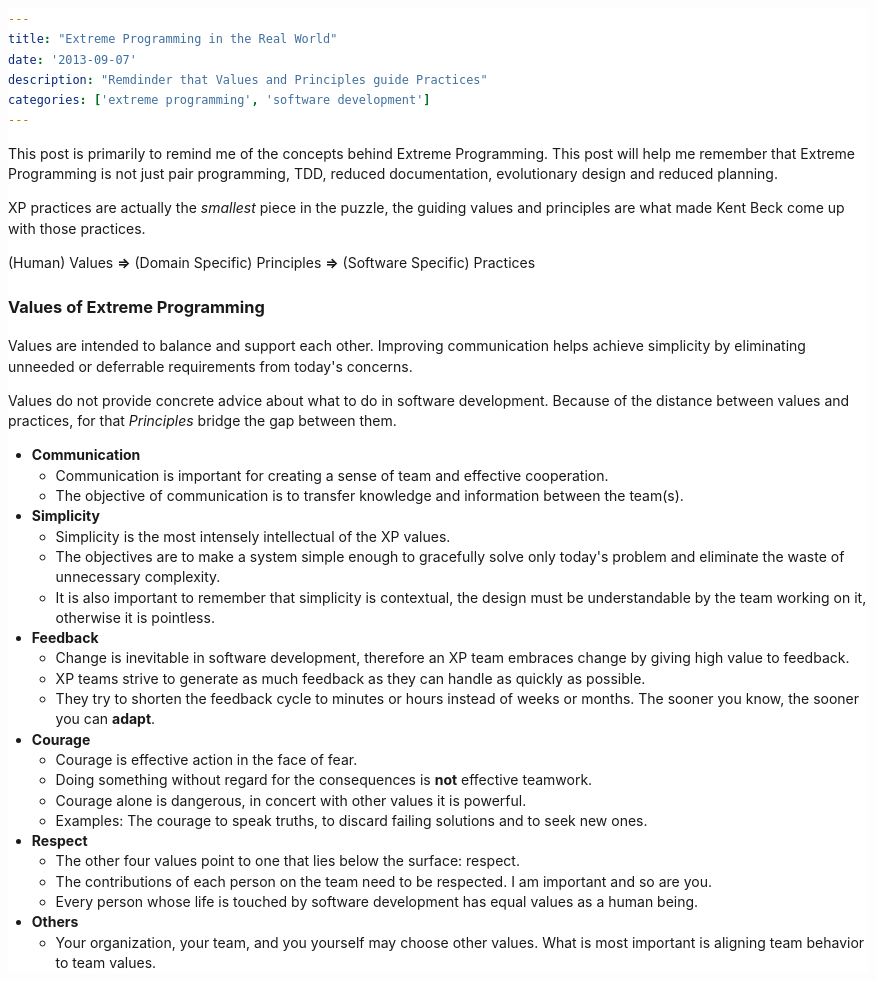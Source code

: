 ```yaml
---
title: "Extreme Programming in the Real World"
date: '2013-09-07'
description: "Remdinder that Values and Principles guide Practices"
categories: ['extreme programming', 'software development']
---
```


This post is primarily to remind me of the concepts behind Extreme Programming. This post will help me remember that Extreme Programming is not just pair programming, TDD, reduced documentation, evolutionary design and reduced planning.

XP practices are actually the *smallest* piece in the puzzle, the guiding values and principles are what made Kent Beck come up with those practices.

(Human) Values **=>** (Domain Specific) Principles **=>** (Software Specific) Practices

### Values of Extreme Programming

Values are intended to balance and support each other. Improving communication helps achieve simplicity by eliminating unneeded or deferrable requirements from today's concerns.

Values do not provide concrete advice about what to do in software development. Because of the distance between values and practices, for that *Principles* bridge the gap between them.

- **Communication**
  - Communication is important for creating a sense of team and effective cooperation.
  - The objective of communication is to transfer knowledge and information between the team(s).
- **Simplicity**
  - Simplicity is the most intensely intellectual of the XP values. 
  - The objectives are to make a system simple enough to gracefully solve only today's problem and eliminate the waste of unnecessary complexity. 
  - It is also important to remember that simplicity is contextual, the design must be understandable by the team working on it, otherwise it is pointless.
- **Feedback**
  - Change is inevitable in software development, therefore an XP team embraces change by giving high value to feedback.
  - XP teams strive to generate as much feedback as they can handle as quickly as possible.
  - They try to shorten the feedback cycle to minutes or hours instead of weeks or months. The sooner you know, the sooner you can **adapt**.
- **Courage**
  - Courage is effective action in the face of fear.
  - Doing something without regard for the consequences is **not** effective teamwork.
  - Courage alone is dangerous, in concert with other values it is powerful.
  - Examples: The courage to speak truths, to discard failing solutions and to seek new ones.
- **Respect**
  - The other four values point to one that lies below the surface: respect.
  - The contributions of each person on the team need to be respected. I am important and so are you.
  - Every person whose life is touched by software development has equal values as a human being.
- **Others**
  - Your organization, your team, and you yourself may choose other values. What is most important is aligning team behavior to team values.
